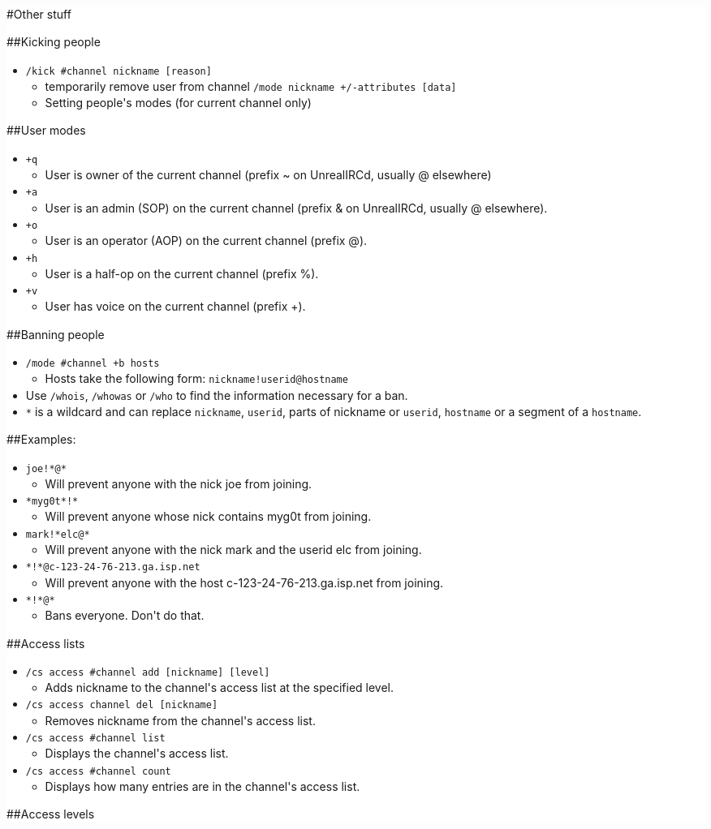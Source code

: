 #Other stuff

##Kicking people

- `/kick #channel nickname [reason]`
  - temporarily remove user from channel
`/mode nickname +/-attributes [data]`
  - Setting people's modes (for current channel only)

##User modes

- `+q`
  - User is owner of the current channel (prefix ~ on UnrealIRCd, usually @ elsewhere)
- `+a`
  - User is an admin (SOP) on the current channel (prefix & on UnrealIRCd, usually @ elsewhere).
- `+o`
  - User is an operator (AOP) on the current channel (prefix @).
- `+h`
  - User is a half-op on the current channel (prefix %).
- `+v`
  - User has voice on the current channel (prefix +).

##Banning people

- `/mode #channel +b hosts`
  - Hosts take the following form: `nickname!userid@hostname`
- Use `/whois`, `/whowas` or `/who` to find the information necessary for a ban.
- `*` is a wildcard and can replace `nickname`, `userid`, parts of nickname or `userid`, `hostname` or a segment of a `hostname`.

##Examples:

- `joe!*@*`
  - Will prevent anyone with the nick joe from joining.
- `*myg0t*!*`
  - Will prevent anyone whose nick contains myg0t from joining.
- `mark!*elc@*`
  - Will prevent anyone with the nick mark and the userid elc from joining.
- `*!*@c-123-24-76-213.ga.isp.net`
  - Will prevent anyone with the host c-123-24-76-213.ga.isp.net from joining.
- `*!*@*`
  - Bans everyone. Don't do that.

##Access lists

- `/cs access #channel add [nickname] [level]`
  - Adds nickname to the channel's access list at the specified level.
- `/cs access channel del [nickname]`
  - Removes nickname from the channel's access list.
- `/cs access #channel list`
  - Displays the channel's access list.
- `/cs access #channel count`
  - Displays how many entries are in the channel's access list.


##Access levels
